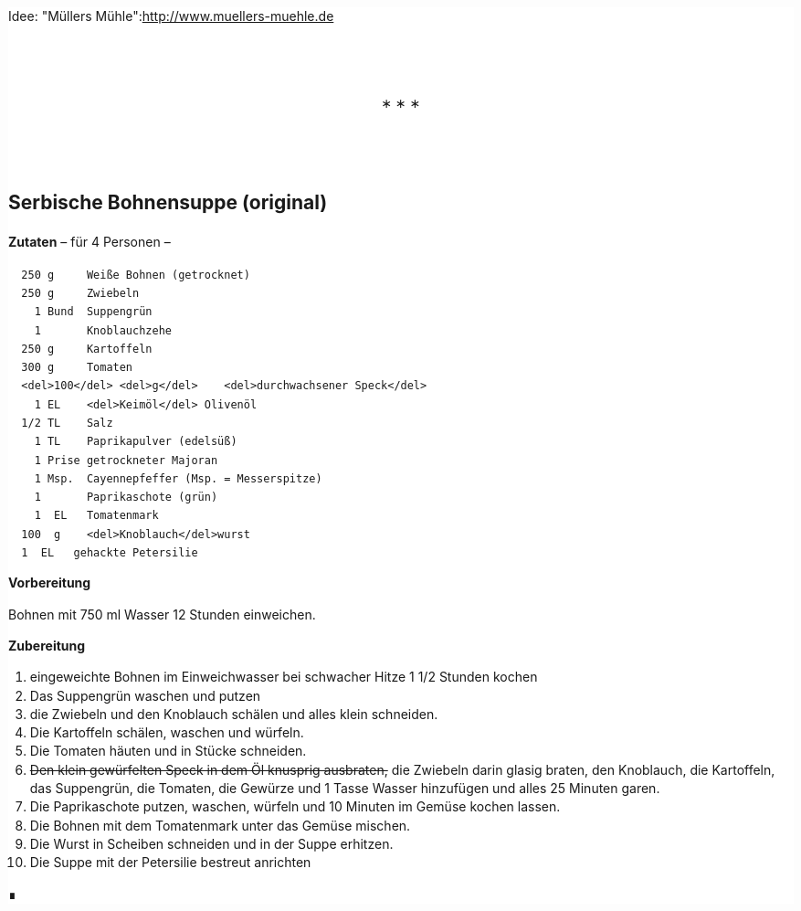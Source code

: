 Idee: "Müllers Mühle":http://www.muellers-muehle.de


<p align="center"><br><br><br>∗ ∗ ∗<br><br></p>  


Serbische Bohnensuppe (original)
--------------------------------

**Zutaten** – für 4 Personen –

```
  250 g     Weiße Bohnen (getrocknet)  
  250 g     Zwiebeln  
    1 Bund  Suppengrün  
    1       Knoblauchzehe  
  250 g     Kartoffeln  
  300 g     Tomaten  
  <del>100</del> <del>g</del>    <del>durchwachsener Speck</del>  
    1 EL    <del>Keimöl</del> Olivenöl  
  1/2 TL    Salz  
    1 TL    Paprikapulver (edelsüß)  
    1 Prise getrockneter Majoran  
    1 Msp.  Cayennepfeffer (Msp. = Messerspitze)  
    1       Paprikaschote (grün)  
    1  EL   Tomatenmark  
  100  g    <del>Knoblauch</del>wurst  
  1  EL   gehackte Petersilie  
```

**Vorbereitung**

Bohnen mit 750 ml Wasser 12 Stunden einweichen. 

**Zubereitung**

1. eingeweichte Bohnen im Einweichwasser bei schwacher Hitze 1 1/2 Stunden kochen
1. Das Suppengrün waschen und putzen
1. die Zwiebeln und den Knoblauch schälen und alles klein schneiden.
1. Die Kartoffeln schälen, waschen und würfeln.
1. Die Tomaten häuten und in Stücke schneiden.
1. <del>Den klein gewürfelten Speck in dem Öl knusprig ausbraten,</del> die Zwiebeln darin glasig braten, den Knoblauch, die Kartoffeln, das Suppengrün, die Tomaten, die Gewürze und 1 Tasse Wasser hinzufügen und alles 25 Minuten garen.
1. Die Paprikaschote putzen, waschen, würfeln und 10 Minuten im Gemüse kochen lassen.
1. Die Bohnen mit dem Tomatenmark unter das Gemüse mischen.
1. Die Wurst in Scheiben schneiden und in der Suppe erhitzen.
1. Die Suppe mit der Petersilie bestreut anrichten

∎  
